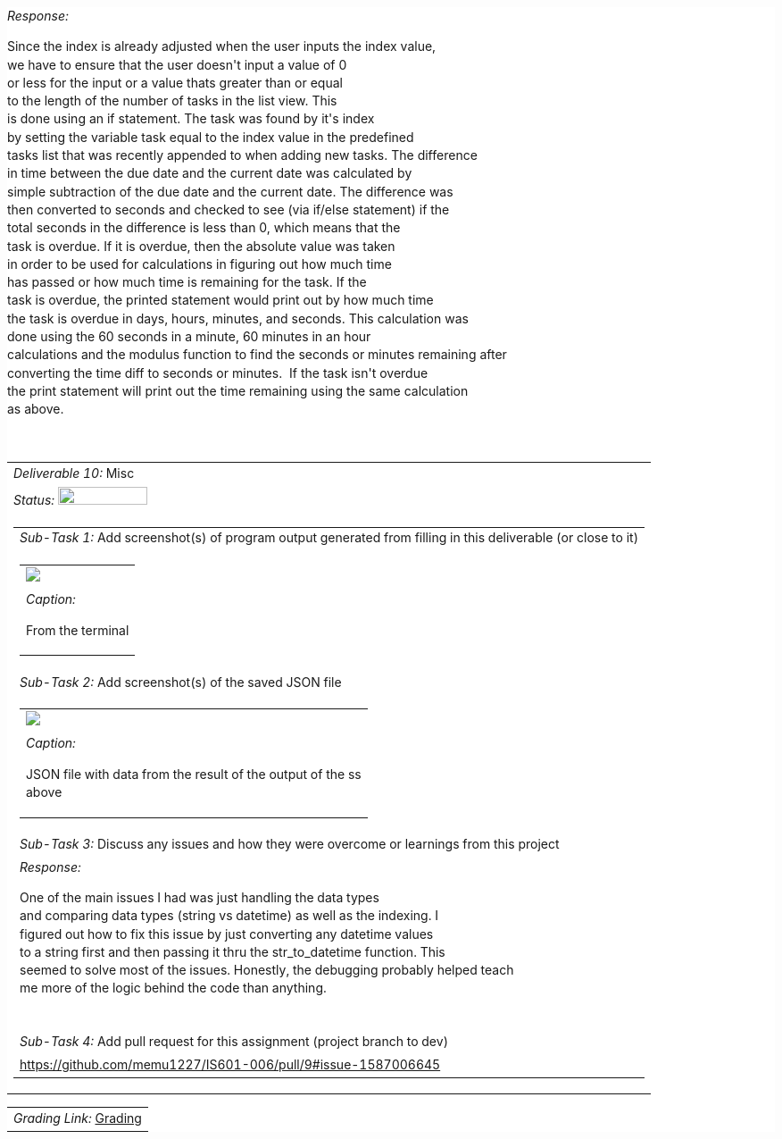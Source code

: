 <tr><td> <em>Response:</em> <p>Since the index is already adjusted when the user inputs the index value,<br>we have to ensure that the user doesn&#39;t input a value of 0<br>or less for the input or a value thats greater than or equal<br>to the length of the number of tasks in the list view. This<br>is done using an if statement. The task was found by it&#39;s index<br>by setting the variable task equal to the index value in the predefined<br>tasks list that was recently appended to when adding new tasks. The difference<br>in time between the due date and the current date was calculated by<br>simple subtraction of the due date and the current date. The difference was<br>then converted to seconds and checked to see (via if/else statement) if the<br>total seconds in the difference is less than 0, which means that the<br>task is overdue. If it is overdue, then the absolute value was taken<br>in order to be used for calculations in figuring out how much time<br>has passed or how much time is remaining for the task. If the<br>task is overdue, the printed statement would print out by how much time<br>the task is overdue in days, hours, minutes, and seconds. This calculation was<br>done using the 60 seconds in a minute, 60 minutes in an hour<br>calculations and the modulus function to find the seconds or minutes remaining after<br>converting the time diff to seconds or minutes.&nbsp; If the task isn&#39;t overdue<br>the print statement will print out the time remaining using the same calculation<br>as above.&nbsp;<br></p><br></td></tr>
</table></td></tr>
<table><tr><td> <em>Deliverable 10: </em> Misc </td></tr><tr><td><em>Status: </em> <img width="100" height="20" src="https://user-images.githubusercontent.com/54863474/211707773-e6aef7cb-d5b2-4053-bbb1-b09fc609041e.png"></td></tr>
<tr><td><table><tr><td> <em>Sub-Task 1: </em> Add screenshot(s) of program output generated from filling in this deliverable (or close to it)</td></tr>
<tr><td><table><tr><td><img width="768px" src="https://user-images.githubusercontent.com/67402270/220005014-6e5e7ffe-9339-4062-b7fe-235e114ff1de.png"/></td></tr>
<tr><td> <em>Caption:</em> <p>From the terminal<br></p>
</td></tr>
</table></td></tr>
<tr><td> <em>Sub-Task 2: </em> Add screenshot(s) of the saved JSON file</td></tr>
<tr><td><table><tr><td><img width="768px" src="https://user-images.githubusercontent.com/67402270/220005135-3a9c70a4-2cf3-450b-a7f5-c6f7f62ddb87.png"/></td></tr>
<tr><td> <em>Caption:</em> <p>JSON file with data from the result of the output of the ss<br>above<br></p>
</td></tr>
</table></td></tr>
<tr><td> <em>Sub-Task 3: </em> Discuss any issues and how they were overcome or learnings from this project</td></tr>
<tr><td> <em>Response:</em> <p>One of the main issues I had was just handling the data types<br>and comparing data types (string vs datetime) as well as the indexing. I<br>figured out how to fix this issue by just converting any datetime values<br>to a string first and then passing it thru the str_to_datetime function. This<br>seemed to solve most of the issues. Honestly, the debugging probably helped teach<br>me more of the logic behind the code than anything.&nbsp;<br></p><br></td></tr>
<tr><td> <em>Sub-Task 4: </em> Add pull request for this assignment (project branch to dev)</td></tr>
<tr><td> <a rel="noreferrer noopener" target="_blank" href="https://github.com/memu1227/IS601-006/pull/9#issue-1587006645">https://github.com/memu1227/IS601-006/pull/9#issue-1587006645</a> </td></tr>
</table></td></tr>
<table><tr><td><em>Grading Link: </em><a rel="noreferrer noopener" href="https://learn.ethereallab.app/homework/IS601-006-S23/is601-mini-project-1-tracker-app/grade/mm2836" target="_blank">Grading</a></td></tr></table>